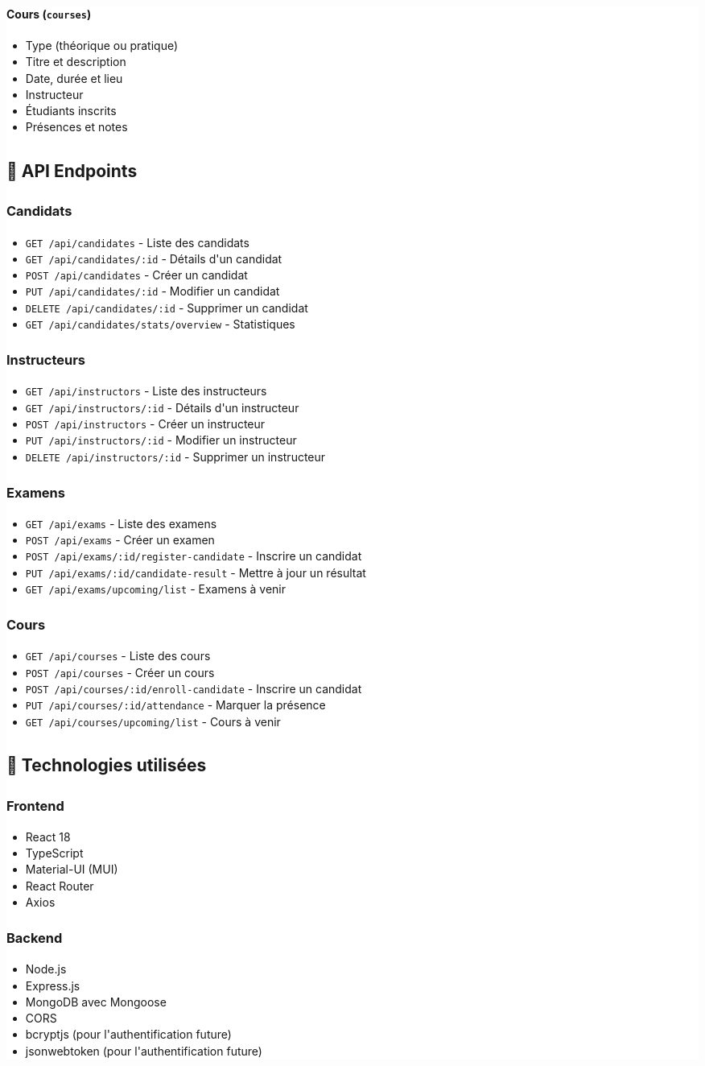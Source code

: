 #### Cours (`courses`)
- Type (théorique ou pratique)
- Titre et description
- Date, durée et lieu
- Instructeur
- Étudiants inscrits
- Présences et notes

## 🔧 API Endpoints

### Candidats
- `GET /api/candidates` - Liste des candidats
- `GET /api/candidates/:id` - Détails d'un candidat
- `POST /api/candidates` - Créer un candidat
- `PUT /api/candidates/:id` - Modifier un candidat
- `DELETE /api/candidates/:id` - Supprimer un candidat
- `GET /api/candidates/stats/overview` - Statistiques

### Instructeurs
- `GET /api/instructors` - Liste des instructeurs
- `GET /api/instructors/:id` - Détails d'un instructeur
- `POST /api/instructors` - Créer un instructeur
- `PUT /api/instructors/:id` - Modifier un instructeur
- `DELETE /api/instructors/:id` - Supprimer un instructeur

### Examens
- `GET /api/exams` - Liste des examens
- `POST /api/exams` - Créer un examen
- `POST /api/exams/:id/register-candidate` - Inscrire un candidat
- `PUT /api/exams/:id/candidate-result` - Mettre à jour un résultat
- `GET /api/exams/upcoming/list` - Examens à venir

### Cours
- `GET /api/courses` - Liste des cours
- `POST /api/courses` - Créer un cours
- `POST /api/courses/:id/enroll-candidate` - Inscrire un candidat
- `PUT /api/courses/:id/attendance` - Marquer la présence
- `GET /api/courses/upcoming/list` - Cours à venir

## 🎨 Technologies utilisées

### Frontend
- React 18
- TypeScript
- Material-UI (MUI)
- React Router
- Axios

### Backend
- Node.js
- Express.js
- MongoDB avec Mongoose
- CORS
- bcryptjs (pour l'authentification future)
- jsonwebtoken (pour l'authentification future)
